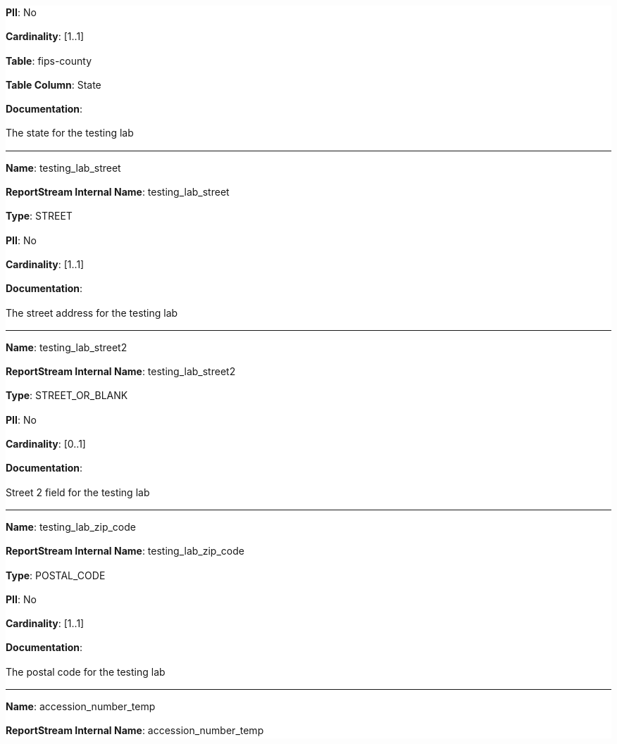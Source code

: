 **PII**: No

**Cardinality**: [1..1]

**Table**: fips-county

**Table Column**: State

**Documentation**:

The state for the testing lab

---

**Name**: testing_lab_street

**ReportStream Internal Name**: testing_lab_street

**Type**: STREET

**PII**: No

**Cardinality**: [1..1]

**Documentation**:

The street address for the testing lab

---

**Name**: testing_lab_street2

**ReportStream Internal Name**: testing_lab_street2

**Type**: STREET_OR_BLANK

**PII**: No

**Cardinality**: [0..1]

**Documentation**:

Street 2 field for the testing lab

---

**Name**: testing_lab_zip_code

**ReportStream Internal Name**: testing_lab_zip_code

**Type**: POSTAL_CODE

**PII**: No

**Cardinality**: [1..1]

**Documentation**:

The postal code for the testing lab

---

**Name**: accession_number_temp

**ReportStream Internal Name**: accession_number_temp
